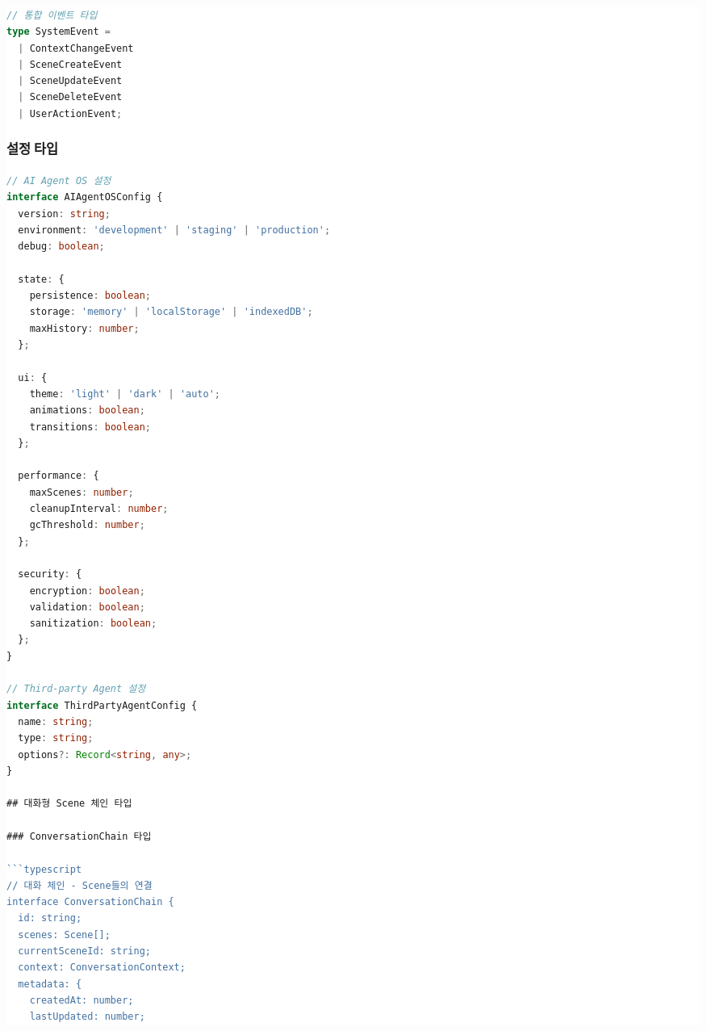 ```typescript
// 통합 이벤트 타입
type SystemEvent = 
  | ContextChangeEvent
  | SceneCreateEvent
  | SceneUpdateEvent
  | SceneDeleteEvent
  | UserActionEvent;
```

### 설정 타입

```typescript
// AI Agent OS 설정
interface AIAgentOSConfig {
  version: string;
  environment: 'development' | 'staging' | 'production';
  debug: boolean;
  
  state: {
    persistence: boolean;
    storage: 'memory' | 'localStorage' | 'indexedDB';
    maxHistory: number;
  };
  
  ui: {
    theme: 'light' | 'dark' | 'auto';
    animations: boolean;
    transitions: boolean;
  };
  
  performance: {
    maxScenes: number;
    cleanupInterval: number;
    gcThreshold: number;
  };
  
  security: {
    encryption: boolean;
    validation: boolean;
    sanitization: boolean;
  };
}

// Third-party Agent 설정
interface ThirdPartyAgentConfig {
  name: string;
  type: string;
  options?: Record<string, any>;
}

## 대화형 Scene 체인 타입

### ConversationChain 타입

```typescript
// 대화 체인 - Scene들의 연결
interface ConversationChain {
  id: string;
  scenes: Scene[];
  currentSceneId: string;
  context: ConversationContext;
  metadata: {
    createdAt: number;
    lastUpdated: number;
```